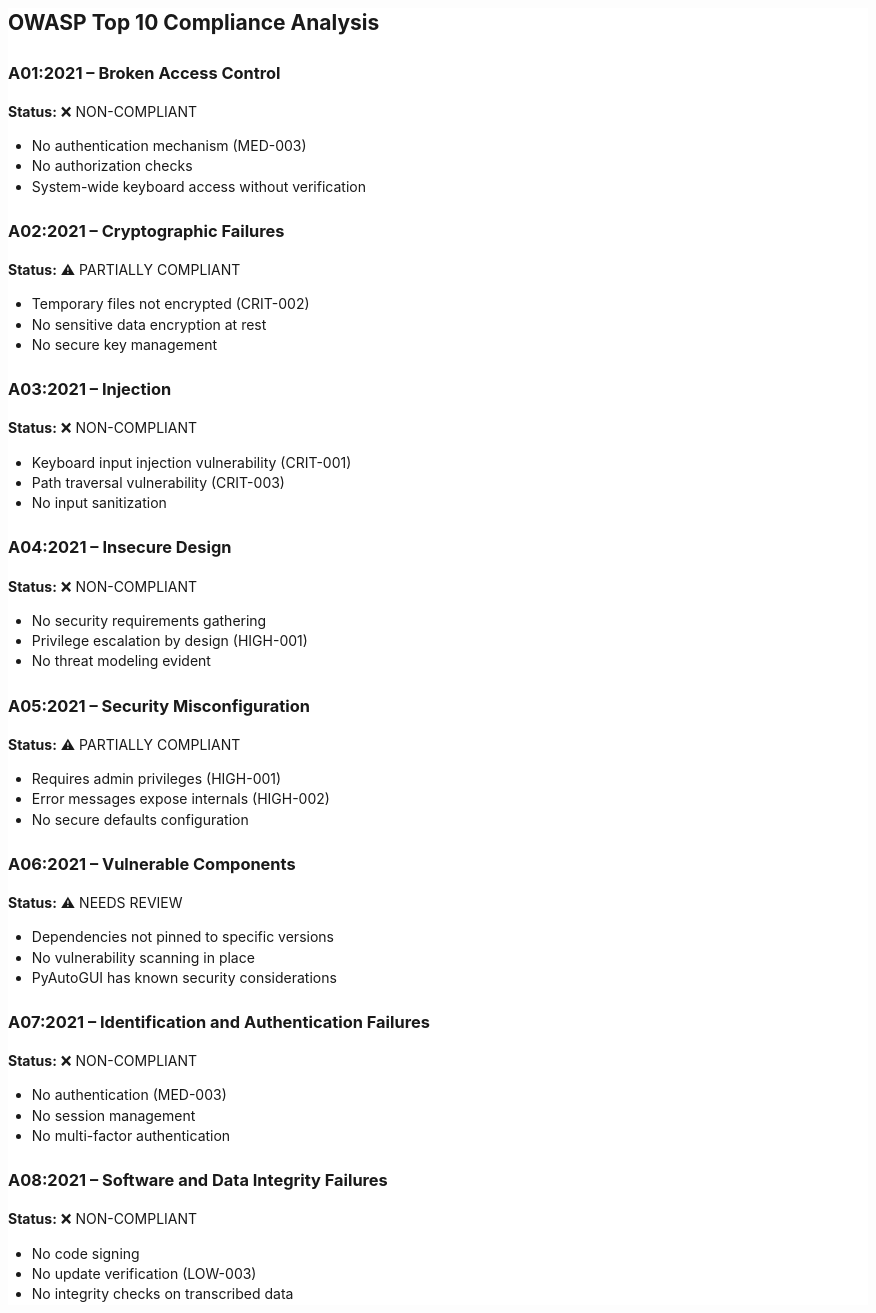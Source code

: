 
## OWASP Top 10 Compliance Analysis

### A01:2021 – Broken Access Control
**Status:** ❌ NON-COMPLIANT
- No authentication mechanism (MED-003)
- No authorization checks
- System-wide keyboard access without verification

### A02:2021 – Cryptographic Failures
**Status:** ⚠️ PARTIALLY COMPLIANT
- Temporary files not encrypted (CRIT-002)
- No sensitive data encryption at rest
- No secure key management

### A03:2021 – Injection
**Status:** ❌ NON-COMPLIANT
- Keyboard input injection vulnerability (CRIT-001)
- Path traversal vulnerability (CRIT-003)
- No input sanitization

### A04:2021 – Insecure Design
**Status:** ❌ NON-COMPLIANT
- No security requirements gathering
- Privilege escalation by design (HIGH-001)
- No threat modeling evident

### A05:2021 – Security Misconfiguration
**Status:** ⚠️ PARTIALLY COMPLIANT
- Requires admin privileges (HIGH-001)
- Error messages expose internals (HIGH-002)
- No secure defaults configuration

### A06:2021 – Vulnerable Components
**Status:** ⚠️ NEEDS REVIEW
- Dependencies not pinned to specific versions
- No vulnerability scanning in place
- PyAutoGUI has known security considerations

### A07:2021 – Identification and Authentication Failures
**Status:** ❌ NON-COMPLIANT
- No authentication (MED-003)
- No session management
- No multi-factor authentication

### A08:2021 – Software and Data Integrity Failures
**Status:** ❌ NON-COMPLIANT
- No code signing
- No update verification (LOW-003)
- No integrity checks on transcribed data
